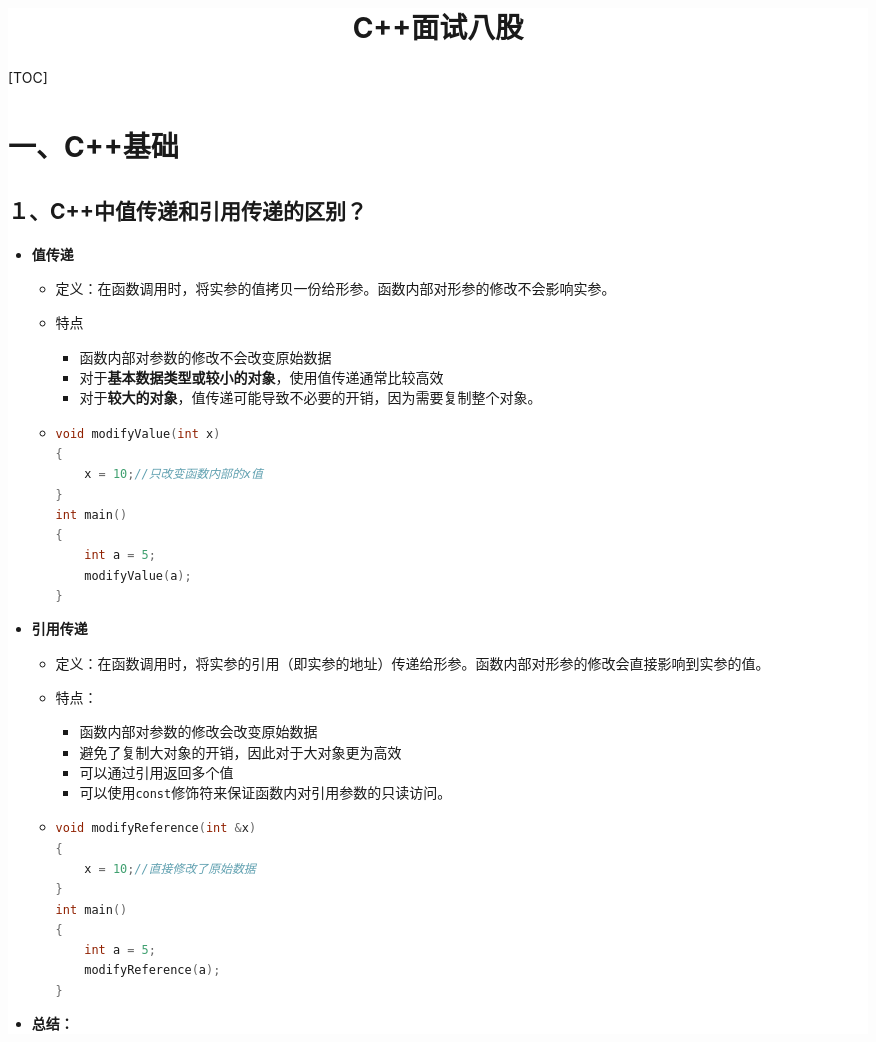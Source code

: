 <center><h1>C++面试八股</center>
[TOC]



# 一、C++基础

## １、C++中值传递和引用传递的区别？

- **值传递**

  - 定义：在函数调用时，将实参的值拷贝一份给形参。函数内部对形参的修改不会影响实参。

  - 特点

    - 函数内部对参数的修改不会改变原始数据
    - 对于**基本数据类型或较小的对象**，使用值传递通常比较高效
    - 对于**较大的对象**，值传递可能导致不必要的开销，因为需要复制整个对象。

  - ```c++
    void modifyValue(int x)
    {
        x = 10;//只改变函数内部的x值
    }
    int main()
    {
        int a = 5;
        modifyValue(a);
    }
    ```

- **引用传递**

  - 定义：在函数调用时，将实参的引用（即实参的地址）传递给形参。函数内部对形参的修改会直接影响到实参的值。

  - 特点：

    - 函数内部对参数的修改会改变原始数据
    - 避免了复制大对象的开销，因此对于大对象更为高效
    - 可以通过引用返回多个值
    - 可以使用`const`修饰符来保证函数内对引用参数的只读访问。

  - ```c++
    void modifyReference(int &x)
    {
        x = 10;//直接修改了原始数据
    }
    int main()
    {
        int a = 5;
        modifyReference(a);
    }
    ```

- **总结：**
